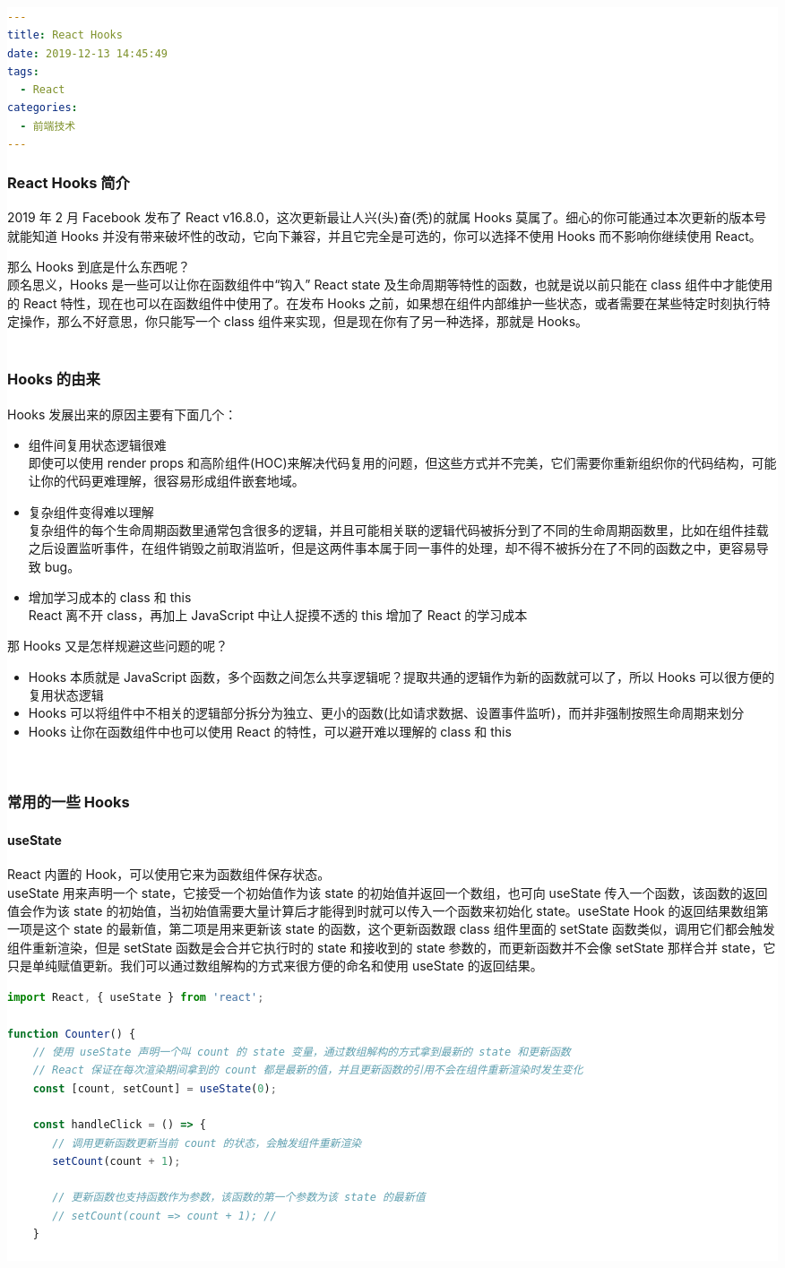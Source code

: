 ```yaml
---
title: React Hooks
date: 2019-12-13 14:45:49
tags:
  - React
categories:
  - 前端技术
---
```


### React Hooks 简介

2019 年 2 月 Facebook 发布了 React v16.8.0，这次更新最让人兴(头)奋(秃)的就属 Hooks 莫属了。细心的你可能通过本次更新的版本号就能知道 Hooks 并没有带来破坏性的改动，它向下兼容，并且它完全是可选的，你可以选择不使用 Hooks 而不影响你继续使用 React。  
  
那么 Hooks 到底是什么东西呢？  
顾名思义，Hooks 是一些可以让你在函数组件中“钩入” React state 及生命周期等特性的函数，也就是说以前只能在 class 组件中才能使用的 React 特性，现在也可以在函数组件中使用了。在发布 Hooks 之前，如果想在组件内部维护一些状态，或者需要在某些特定时刻执行特定操作，那么不好意思，你只能写一个 class 组件来实现，但是现在你有了另一种选择，那就是 Hooks。  
<br />

### Hooks 的由来  
Hooks 发展出来的原因主要有下面几个：

- 组件间复用状态逻辑很难  
即使可以使用 render props 和高阶组件(HOC)来解决代码复用的问题，但这些方式并不完美，它们需要你重新组织你的代码结构，可能让你的代码更难理解，很容易形成组件嵌套地域。

- 复杂组件变得难以理解  
复杂组件的每个生命周期函数里通常包含很多的逻辑，并且可能相关联的逻辑代码被拆分到了不同的生命周期函数里，比如在组件挂载之后设置监听事件，在组件销毁之前取消监听，但是这两件事本属于同一事件的处理，却不得不被拆分在了不同的函数之中，更容易导致 bug。  

- 增加学习成本的 class 和 this   
React 离不开 class，再加上 JavaScript 中让人捉摸不透的 this 增加了 React 的学习成本

那 Hooks 又是怎样规避这些问题的呢？   

- Hooks 本质就是 JavaScript 函数，多个函数之间怎么共享逻辑呢？提取共通的逻辑作为新的函数就可以了，所以 Hooks 可以很方便的复用状态逻辑  
- Hooks 可以将组件中不相关的逻辑部分拆分为独立、更小的函数(比如请求数据、设置事件监听)，而并非强制按照生命周期来划分  
- Hooks 让你在函数组件中也可以使用 React 的特性，可以避开难以理解的 class 和 this    
<br />

### 常用的一些 Hooks  
#### useState  

React 内置的 Hook，可以使用它来为函数组件保存状态。  
useState 用来声明一个 state，它接受一个初始值作为该 state 的初始值并返回一个数组，也可向 useState 传入一个函数，该函数的返回值会作为该 state 的初始值，当初始值需要大量计算后才能得到时就可以传入一个函数来初始化 state。useState Hook 的返回结果数组第一项是这个 state 的最新值，第二项是用来更新该 state 的函数，这个更新函数跟 class 组件里面的 setState 函数类似，调用它们都会触发组件重新渲染，但是 setState 函数是会合并它执行时的 state 和接收到的 state 参数的，而更新函数并不会像 setState 那样合并 state，它只是单纯赋值更新。我们可以通过数组解构的方式来很方便的命名和使用 useState 的返回结果。  

```javascript
import React, { useState } from 'react';  

function Counter() {
	// 使用 useState 声明一个叫 count 的 state 变量，通过数组解构的方式拿到最新的 state 和更新函数
	// React 保证在每次渲染期间拿到的 count 都是最新的值，并且更新函数的引用不会在组件重新渲染时发生变化
	const [count, setCount] = useState(0); 
	
	const handleClick = () => {
	   // 调用更新函数更新当前 count 的状态，会触发组件重新渲染
	   setCount(count + 1);
	   
	   // 更新函数也支持函数作为参数，该函数的第一个参数为该 state 的最新值
	   // setCount(count => count + 1); // 
	}
	
```